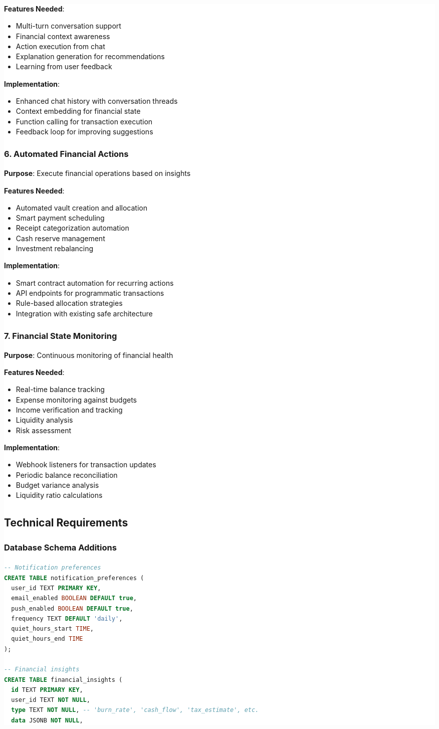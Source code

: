**Features Needed**:
- Multi-turn conversation support
- Financial context awareness
- Action execution from chat
- Explanation generation for recommendations
- Learning from user feedback

**Implementation**:
- Enhanced chat history with conversation threads
- Context embedding for financial state
- Function calling for transaction execution
- Feedback loop for improving suggestions

### 6. Automated Financial Actions
**Purpose**: Execute financial operations based on insights

**Features Needed**:
- Automated vault creation and allocation
- Smart payment scheduling
- Receipt categorization automation
- Cash reserve management
- Investment rebalancing

**Implementation**:
- Smart contract automation for recurring actions
- API endpoints for programmatic transactions
- Rule-based allocation strategies
- Integration with existing safe architecture

### 7. Financial State Monitoring
**Purpose**: Continuous monitoring of financial health

**Features Needed**:
- Real-time balance tracking
- Expense monitoring against budgets
- Income verification and tracking
- Liquidity analysis
- Risk assessment

**Implementation**:
- Webhook listeners for transaction updates
- Periodic balance reconciliation
- Budget variance analysis
- Liquidity ratio calculations

## Technical Requirements

### Database Schema Additions
```sql
-- Notification preferences
CREATE TABLE notification_preferences (
  user_id TEXT PRIMARY KEY,
  email_enabled BOOLEAN DEFAULT true,
  push_enabled BOOLEAN DEFAULT true,
  frequency TEXT DEFAULT 'daily',
  quiet_hours_start TIME,
  quiet_hours_end TIME
);

-- Financial insights
CREATE TABLE financial_insights (
  id TEXT PRIMARY KEY,
  user_id TEXT NOT NULL,
  type TEXT NOT NULL, -- 'burn_rate', 'cash_flow', 'tax_estimate', etc.
  data JSONB NOT NULL,
```